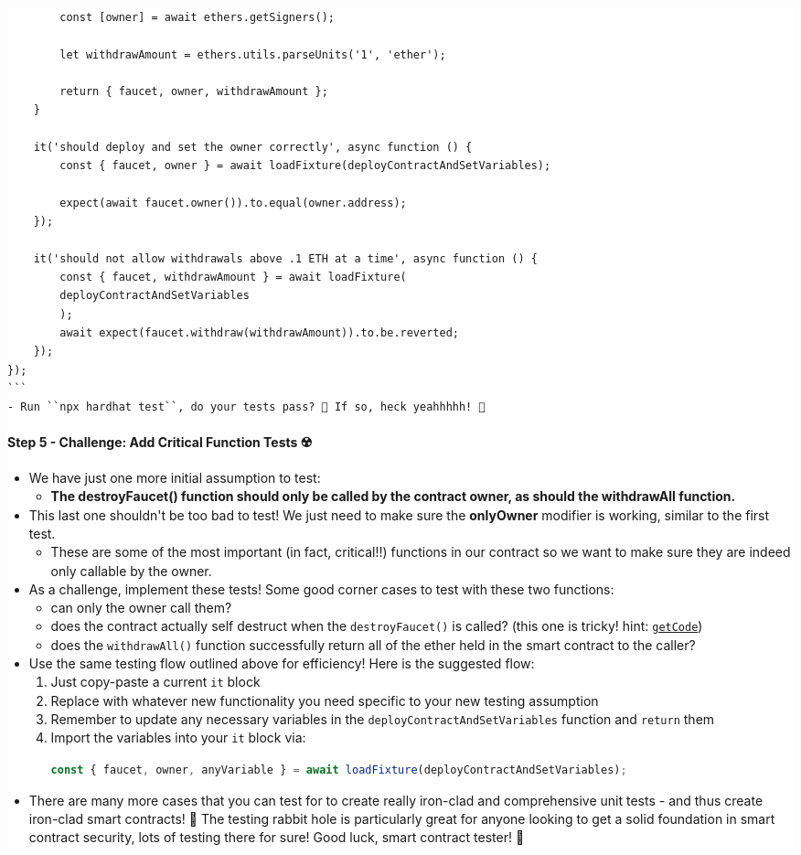             const [owner] = await ethers.getSigners();

            let withdrawAmount = ethers.utils.parseUnits('1', 'ether');

            return { faucet, owner, withdrawAmount };
        }

        it('should deploy and set the owner correctly', async function () {
            const { faucet, owner } = await loadFixture(deployContractAndSetVariables);

            expect(await faucet.owner()).to.equal(owner.address);
        });

        it('should not allow withdrawals above .1 ETH at a time', async function () {
            const { faucet, withdrawAmount } = await loadFixture(
            deployContractAndSetVariables
            );
            await expect(faucet.withdraw(withdrawAmount)).to.be.reverted;
        });
    });
    ```
    - Run ``npx hardhat test``, do your tests pass? 🤨 If so, heck yeahhhhh! 🎉

#### Step 5 - Challenge: Add Critical Function Tests ☢️
- We have just one more initial assumption to test:
    - **The destroyFaucet() function should only be called by the contract owner, as should the withdrawAll function.**
- This last one shouldn't be too bad to test! We just need to make sure the **onlyOwner** modifier is working, similar to the first test.
    - These are some of the most important (in fact, critical!!) functions in our contract so we want to make sure they are indeed only callable by the owner.
- As a challenge, implement these tests! Some good corner cases to test with these two functions:
    - can only the owner call them?
    - does the contract actually self destruct when the ``destroyFaucet()`` is called? (this one is tricky! hint: [``getCode``](https://docs.ethers.io/v5/single-page/#/v5/api/providers/provider/-%23-Provider-getCode))
    - does the ``withdrawAll()`` function successfully return all of the ether held in the smart contract to the caller?
- Use the same testing flow outlined above for efficiency! Here is the suggested flow:
    1. Just copy-paste a current ``it`` block
    1. Replace with whatever new functionality you need specific to your new testing assumption
    1. Remember to update any necessary variables in the ``deployContractAndSetVariables`` function and ``return`` them
    1. Import the variables into your ``it`` block via:
        ```js
        const { faucet, owner, anyVariable } = await loadFixture(deployContractAndSetVariables);
        ```
- There are many more cases that you can test for to create really iron-clad and comprehensive unit tests - and thus create iron-clad smart contracts! 💪 The testing rabbit hole is particularly great for anyone looking to get a solid foundation in smart contract security, lots of testing there for sure! Good luck, smart contract tester! 🫡